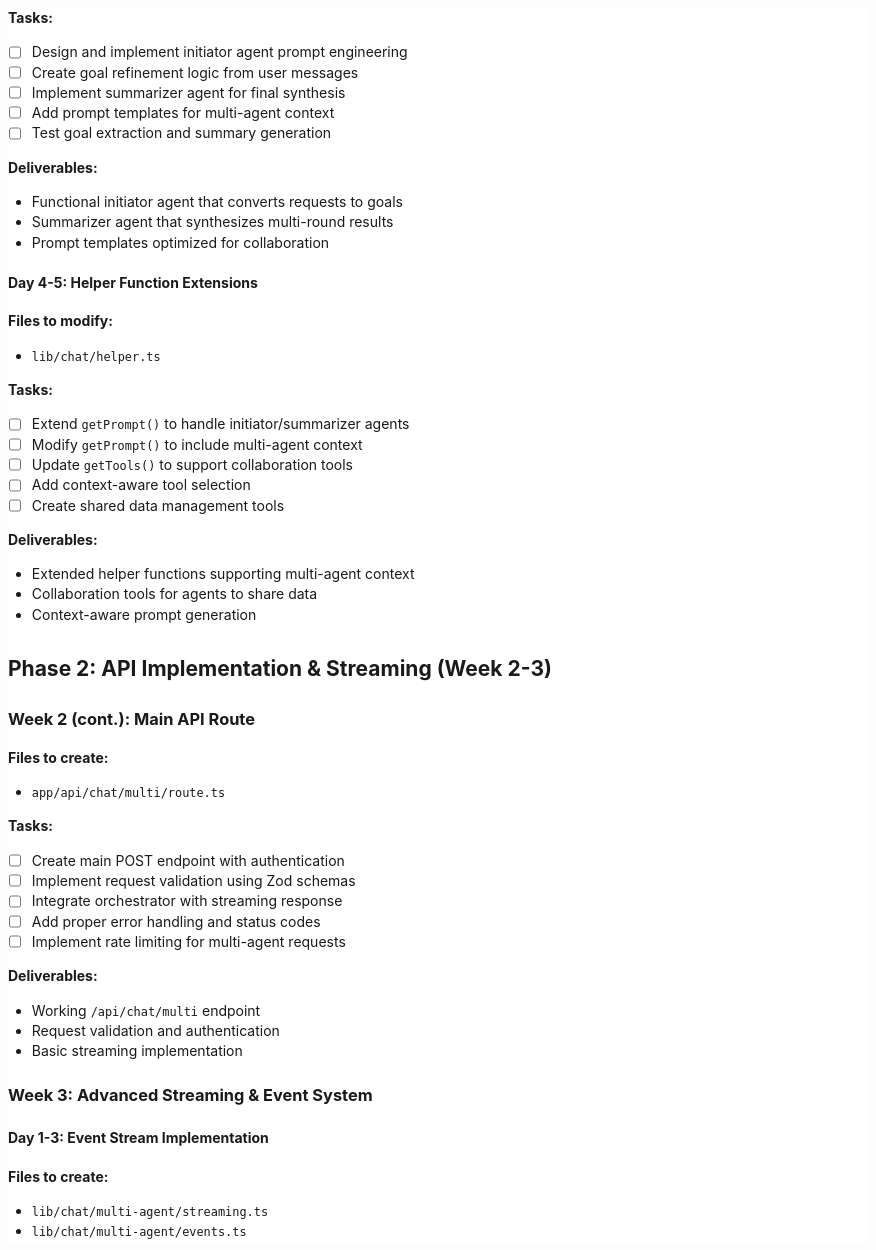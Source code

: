 **Tasks:**
- [ ] Design and implement initiator agent prompt engineering
- [ ] Create goal refinement logic from user messages
- [ ] Implement summarizer agent for final synthesis
- [ ] Add prompt templates for multi-agent context
- [ ] Test goal extraction and summary generation

**Deliverables:**
- Functional initiator agent that converts requests to goals
- Summarizer agent that synthesizes multi-round results
- Prompt templates optimized for collaboration

#### Day 4-5: Helper Function Extensions
**Files to modify:**
- `lib/chat/helper.ts`

**Tasks:**
- [ ] Extend `getPrompt()` to handle initiator/summarizer agents
- [ ] Modify `getPrompt()` to include multi-agent context
- [ ] Update `getTools()` to support collaboration tools
- [ ] Add context-aware tool selection
- [ ] Create shared data management tools

**Deliverables:**
- Extended helper functions supporting multi-agent context
- Collaboration tools for agents to share data
- Context-aware prompt generation

## Phase 2: API Implementation & Streaming (Week 2-3)

### Week 2 (cont.): Main API Route
**Files to create:**
- `app/api/chat/multi/route.ts`

**Tasks:**
- [ ] Create main POST endpoint with authentication
- [ ] Implement request validation using Zod schemas
- [ ] Integrate orchestrator with streaming response
- [ ] Add proper error handling and status codes
- [ ] Implement rate limiting for multi-agent requests

**Deliverables:**
- Working `/api/chat/multi` endpoint
- Request validation and authentication
- Basic streaming implementation

### Week 3: Advanced Streaming & Event System

#### Day 1-3: Event Stream Implementation
**Files to create:**
- `lib/chat/multi-agent/streaming.ts`
- `lib/chat/multi-agent/events.ts`

